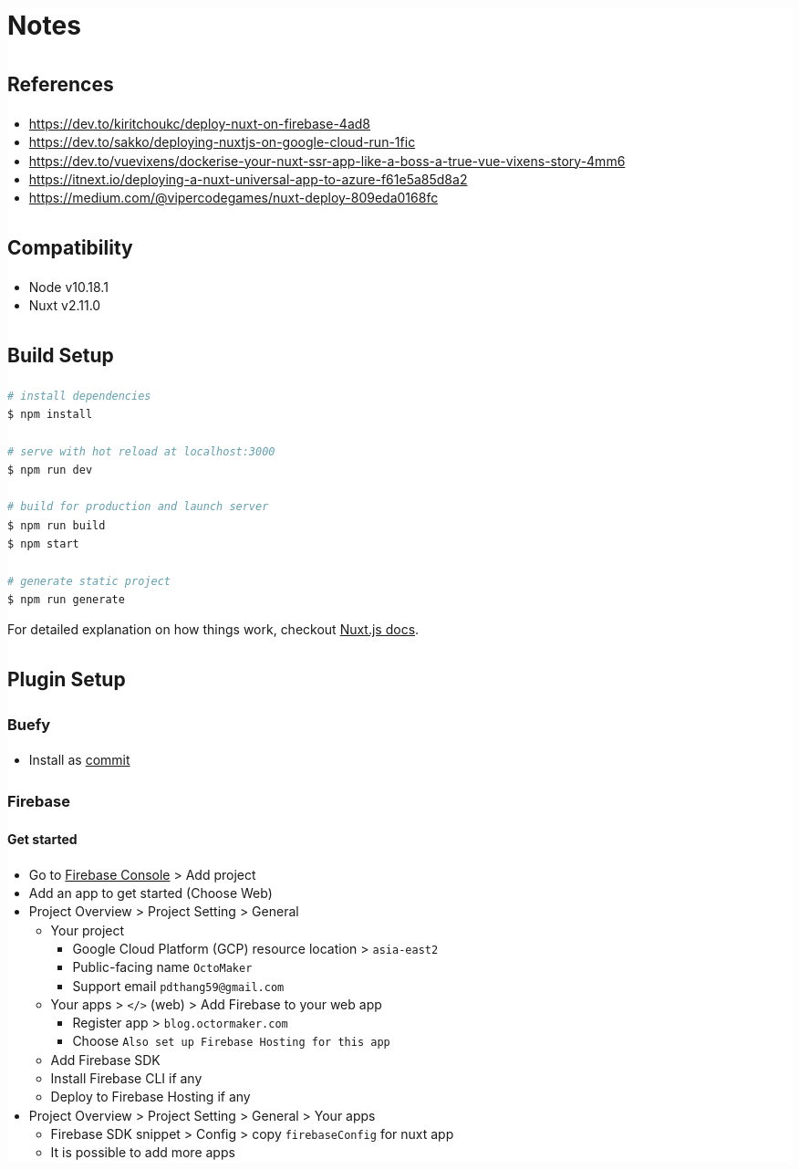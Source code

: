# Notes

## References

  - https://dev.to/kiritchoukc/deploy-nuxt-on-firebase-4ad8
  - https://dev.to/sakko/deploying-nuxtjs-on-google-cloud-run-1fic
  - https://dev.to/vuevixens/dockerise-your-nuxt-ssr-app-like-a-boss-a-true-vue-vixens-story-4mm6
  - https://itnext.io/deploying-a-nuxt-universal-app-to-azure-f61e5a85d8a2
  - https://medium.com/@vipercodegames/nuxt-deploy-809eda0168fc

## Compatibility

- Node v10.18.1
- Nuxt v2.11.0

## Build Setup

```bash
# install dependencies
$ npm install

# serve with hot reload at localhost:3000
$ npm run dev

# build for production and launch server
$ npm run build
$ npm start

# generate static project
$ npm run generate
```

For detailed explanation on how things work, checkout [Nuxt.js docs](https://nuxtjs.org).

## Plugin Setup

### Buefy

- Install as [commit](https://github.com/pdthang/octomaker-blog/commit/81030cb4f8779d8d84a6f3f5566c0c71c6d2f70b)

### Firebase

#### Get started

- Go to [Firebase Console](https://console.firebase.google.com/) > Add project
- Add an app to get started (Choose Web)
- Project Overview > Project Setting > General 
  - Your project
    - Google Cloud Platform (GCP) resource location > `asia-east2`
    - Public-facing name `OctoMaker` 
    - Support email `pdthang59@gmail.com`
  - Your apps > `</>` (web) > Add Firebase to your web app
    - Register app > `blog.octormaker.com`
    - Choose `Also set up Firebase Hosting for this app`
  - Add Firebase SDK 
  - Install Firebase CLI if any
  - Deploy to Firebase Hosting if any
- Project Overview > Project Setting > General > Your apps
  - Firebase SDK snippet > Config > copy `firebaseConfig` for nuxt app
  - It is possible to add more apps
